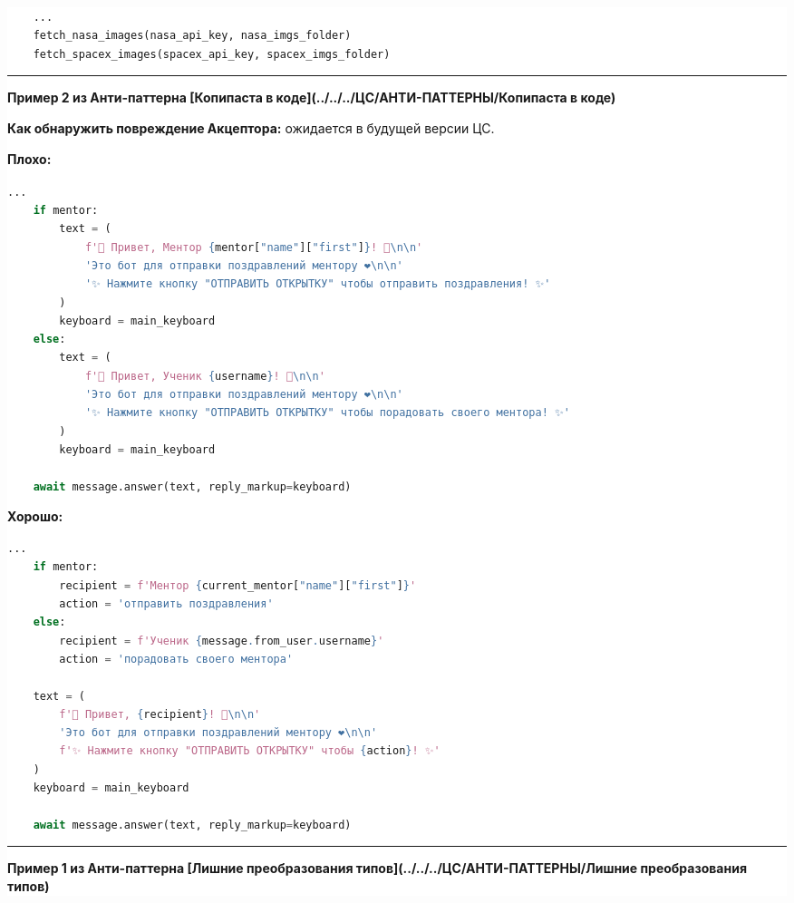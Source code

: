 ```python
    ...
    fetch_nasa_images(nasa_api_key, nasa_imgs_folder)
    fetch_spacex_images(spacex_api_key, spacex_imgs_folder)
```

***

**Пример 2 из Анти-паттерна [Копипаста в коде](../../../ЦС/АНТИ-ПАТТЕРНЫ/Копипаста в коде)**

**Как обнаружить повреждение Акцептора:** ожидается в будущей версии ЦС.

**Плохо:**
```python
...
    if mentor:
        text = (
            f'🎉 Привет, Ментор {mentor["name"]["first"]}! 🎉\n\n'
            'Это бот для отправки поздравлений ментору ❤️\n\n'
            '✨ Нажмите кнопку "ОТПРАВИТЬ ОТКРЫТКУ" чтобы отправить поздравления! ✨'
        )
        keyboard = main_keyboard
    else:
        text = (
            f'🎉 Привет, Ученик {username}! 🎉\n\n'
            'Это бот для отправки поздравлений ментору ❤️\n\n'
            '✨ Нажмите кнопку "ОТПРАВИТЬ ОТКРЫТКУ" чтобы порадовать своего ментора! ✨'
        )
        keyboard = main_keyboard

    await message.answer(text, reply_markup=keyboard)
```
**Хорошо:**
```python
...
    if mentor:
        recipient = f'Ментор {current_mentor["name"]["first"]}'
        action = 'отправить поздравления'
    else:
        recipient = f'Ученик {message.from_user.username}'
        action = 'порадовать своего ментора'

    text = (
        f'🎉 Привет, {recipient}! 🎉\n\n'
        'Это бот для отправки поздравлений ментору ❤️\n\n'
        f'✨ Нажмите кнопку "ОТПРАВИТЬ ОТКРЫТКУ" чтобы {action}! ✨'
    )
    keyboard = main_keyboard

    await message.answer(text, reply_markup=keyboard)
```

***

**Пример 1 из Анти-паттерна [Лишние преобразования типов](../../../ЦС/АНТИ-ПАТТЕРНЫ/Лишние преобразования типов)**
